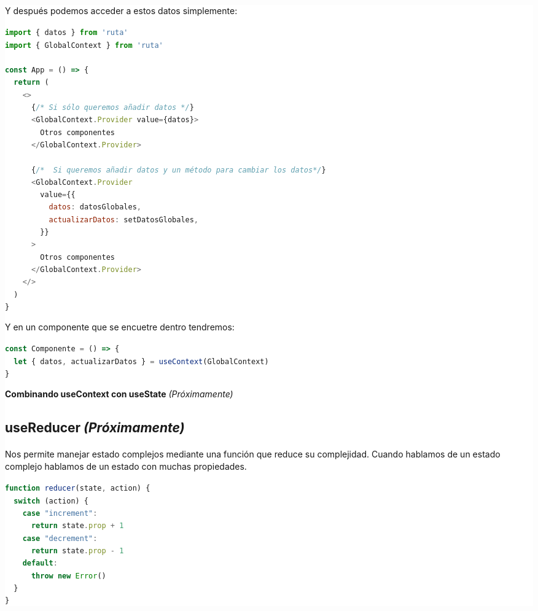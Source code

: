 Y después podemos acceder a estos datos simplemente:

```javascript
import { datos } from 'ruta'
import { GlobalContext } from 'ruta'

const App = () => {
  return (
    <>
      {/* Si sólo queremos añadir datos */}
      <GlobalContext.Provider value={datos}>
        Otros componentes
      </GlobalContext.Provider>

      {/*  Si queremos añadir datos y un método para cambiar los datos*/}
      <GlobalContext.Provider
        value={{
          datos: datosGlobales,
          actualizarDatos: setDatosGlobales,
        }}
      >
        Otros componentes
      </GlobalContext.Provider>
    </>
  )
}
```

Y en un componente que se encuetre dentro tendremos:

```javascript
const Componente = () => {
  let { datos, actualizarDatos } = useContext(GlobalContext)
}
```

**Combinando useContext con useState** *(Próximamente)*

## useReducer *(Próximamente)*

Nos permite manejar estado complejos mediante una función que reduce su complejidad.
Cuando hablamos de un estado complejo hablamos de un estado con muchas propiedades.

```javascript
function reducer(state, action) {
  switch (action) {
    case "increment":
      return state.prop + 1
    case "decrement":
      return state.prop - 1
    default:
      throw new Error()
  }
}
```

